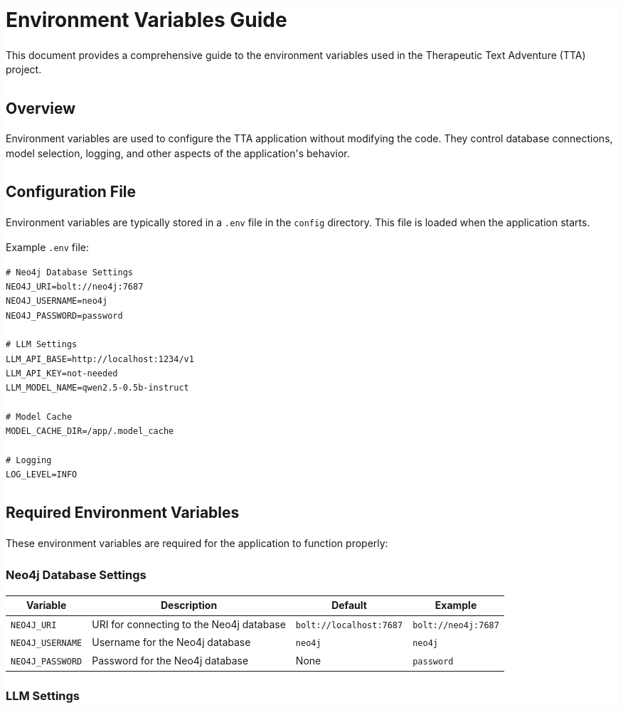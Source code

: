 # Environment Variables Guide

This document provides a comprehensive guide to the environment variables used in the Therapeutic Text Adventure (TTA) project.

## Overview

Environment variables are used to configure the TTA application without modifying the code. They control database connections, model selection, logging, and other aspects of the application's behavior.

## Configuration File

Environment variables are typically stored in a `.env` file in the `config` directory. This file is loaded when the application starts.

Example `.env` file:

```
# Neo4j Database Settings
NEO4J_URI=bolt://neo4j:7687
NEO4J_USERNAME=neo4j
NEO4J_PASSWORD=password

# LLM Settings
LLM_API_BASE=http://localhost:1234/v1
LLM_API_KEY=not-needed
LLM_MODEL_NAME=qwen2.5-0.5b-instruct

# Model Cache
MODEL_CACHE_DIR=/app/.model_cache

# Logging
LOG_LEVEL=INFO
```

## Required Environment Variables

These environment variables are required for the application to function properly:

### Neo4j Database Settings

| Variable | Description | Default | Example |
|----------|-------------|---------|---------|
| `NEO4J_URI` | URI for connecting to the Neo4j database | `bolt://localhost:7687` | `bolt://neo4j:7687` |
| `NEO4J_USERNAME` | Username for the Neo4j database | `neo4j` | `neo4j` |
| `NEO4J_PASSWORD` | Password for the Neo4j database | None | `password` |

### LLM Settings
